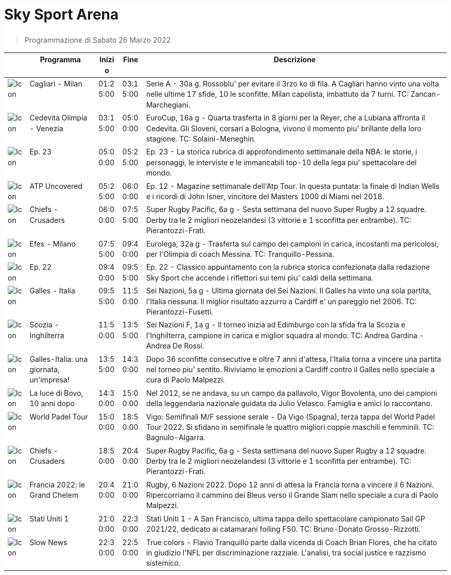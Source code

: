 # Sky Sport Arena
> Programmazione di Sabato 26 Marzo 2022

||Programma|Inizio|Fine|Descrizione|
|---|---|---|---|---|
|![Icon](https://guidatv.sky.it/uuid/f5205d6a-aa93-4bae-9acd-311f933d5493/cover?md5ChecksumParam=8d7e2920998b88a01487836157514492)|Cagliari - Milan|01:25:00|03:15:00|Serie A - 30a g. Rossoblu&#039; per evitare il 3rzo ko di fila. A Cagliari hanno vinto una volta nelle ultime 17 sfide, 10 le sconfitte. Milan capolista, imbattuto da 7 turni. TC: Zancan-Marchegiani.
|![Icon](https://guidatv.sky.it/uuid/23f0f372-e183-4869-9aa3-aa7d5017842d/cover?md5ChecksumParam=1ba1e4cfb49a9f1296964a63fa721861)|Cedevita Olimpia - Venezia|03:15:00|05:00:00|EuroCup, 16a g - Quarta trasferta in 8 giorni per la Reyer, che a Lubiana affronta il Cedevita. Gli Sloveni, corsari a Bologna, vivono il momento piu&#039; brillante della loro stagione. TC: Solaini-Meneghin.
|![Icon](https://guidatv.sky.it/uuid/b7583499-439f-4411-99d8-9369e72dd135/cover?md5ChecksumParam=56c36f7be4f7eb95c1acaf7dc44cc262)|Ep. 23|05:00:00|05:25:00|Ep. 23 - La storica rubrica di approfondimento settimanale della NBA: le storie, i personaggi, le interviste e le immancabili top-10 della lega piu&#039; spettacolare del mondo.
|![Icon](https://guidatv.sky.it/uuid/b59a29a7-7ab7-4801-a8f8-3ae3b5d7f101/cover?md5ChecksumParam=74b0bb1e9033dca2f99ce306ace01eca)|ATP Uncovered|05:25:00|06:00:00|Ep. 12 - Magazine settimanale dell&#039;Atp Tour. In questa puntata: la finale di Indian Wells e i ricordi di John Isner, vincitore del Masters 1000 di Miami nel 2018.
|![Icon](https://guidatv.sky.it/uuid/b291350e-0a5d-4af0-b4bf-5a632a3a997c/cover?md5ChecksumParam=fc0171cba08b972ca479055e8791512c)|Chiefs - Crusaders|06:00:00|07:55:00|Super Rugby Pacific, 6a g - Sesta settimana del nuovo Super Rugby a 12 squadre. Derby tra le 2 migliori neozelandesi (3 vittorie e 1 sconfitta per entrambe). TC: Pierantozzi-Frati.
|![Icon](https://guidatv.sky.it/uuid/b4a2f4bd-1d15-4607-888c-e9e8610710cb/cover?md5ChecksumParam=5927cb82011176b829f7b2b6031af6b0)|Efes - Milano|07:55:00|09:40:00|Eurolega, 32a g - Trasferta sul campo dei campioni in carica, incostanti ma pericolosi, per l&#039;Olimpia di coach Messina. TC: Tranquillo-Pessina.
|![Icon](https://guidatv.sky.it/uuid/7eed3692-c6d8-491c-a822-cef3f99de335/cover?md5ChecksumParam=114871ec848984505a1e1be089c43c00)|Ep. 22|09:40:00|09:55:00|Ep. 22 - Classico appuntamento con la rubrica storica confezionata dalla redazione Sky Sport che accende i riflettori sui temi piu&#039; caldi della settimana.
|![Icon](https://guidatv.sky.it/uuid/f9b7d971-2b80-4d1f-95f7-07b844662ed2/cover?md5ChecksumParam=fa8500f78ed2760d8328e7f14d24aa68)|Galles - Italia|09:55:00|11:50:00|Sei Nazioni, 5a g - Ultima giornata del Sei Nazioni. Il Galles ha vinto una sola partita, l&#039;Italia nessuna. Il miglior risultato azzurro a Cardiff e&#039; un pareggio nel 2006. TC: Pierantozzi-Fusetti.
|![Icon](https://guidatv.sky.it/uuid/3f372e60-5ee3-4135-8489-8d9ab5c24a81/cover?md5ChecksumParam=f4d02661a4e68d53d22ea8e92e867c23)|Scozia - Inghilterra|11:50:00|13:55:00|Sei Nazioni F, 1a g - Il torneo inizia ad Edimburgo con la sfida fra la Scozia e l&#039;Inghilterra, campione in carica e miglior squadra al mondo. TC: Andrea Gardina - Andrea De Rossi.
|![Icon](https://guidatv.sky.it/uuid/66413f1c-f6f7-439e-bb1e-2d6c635ebadf/cover?md5ChecksumParam=2d172009a2b91eeb565d944a90144d56)|Galles-Italia: una giornata, un&#039;impresa!|13:55:00|14:30:00|Dopo 36 sconfitte consecutive e oltre 7 anni d&#039;attesa, l&#039;Italia torna a vincere una partita nel torneo piu&#039; sentito. Riviviamo le emozioni a Cardiff contro il Galles nello speciale a cura di Paolo Malpezzi.
|![Icon](https://guidatv.sky.it/uuid/847f121d-caeb-4cef-baa6-9436af306025/cover?md5ChecksumParam=41ff2224e5cfb03743cb819165661ce4)|La luce di Bovo, 10 anni dopo|14:30:00|15:00:00|Nel 2012, se ne andava, su un campo da pallavolo, Vigor Bovolenta, uno dei campioni della leggendaria nazionale guidata da Julio Velasco. Famiglia e amici lo raccontano.
|![Icon](https://guidatv.sky.it/uuid/37ca0ffe-7c51-46bc-9964-dabe3b80cf0f/cover?md5ChecksumParam=062e7de95659bc82616ff24d0dd21c0d)|World Padel Tour|15:00:00|18:50:00|Vigo: Semifinali M/F sessione serale - Da Vigo (Spagna), terza tappa del World Padel Tour 2022. Si sfidano in semifinale le quattro migliori coppie maschili e femminili. TC: Bagnulo-Algarra.
|![Icon](https://guidatv.sky.it/uuid/b291350e-0a5d-4af0-b4bf-5a632a3a997c/cover?md5ChecksumParam=fc0171cba08b972ca479055e8791512c)|Chiefs - Crusaders|18:50:00|20:40:00|Super Rugby Pacific, 6a g - Sesta settimana del nuovo Super Rugby a 12 squadre. Derby tra le 2 migliori neozelandesi (3 vittorie e 1 sconfitta per entrambe). TC: Pierantozzi-Frati.
|![Icon](https://guidatv.sky.it/uuid/fe3e12d7-e5c2-4296-a1ae-23cd340e0417/cover?md5ChecksumParam=82e5580248fb97846f5f3c57717af868)|Francia 2022: le Grand Chelem|20:40:00|21:00:00|Rugby, 6 Nazioni 2022. Dopo 12 anni di attesa la Francia torna a vincere il 6 Nazioni. Ripercorriamo il cammino dei Bleus verso il Grande Slam nello speciale a cura di Paolo Malpezzi.
|![Icon](https://guidatv.sky.it/uuid/d8e1d7ab-671d-4e85-a26c-60e517ecb713/cover?md5ChecksumParam=49a73daaec67497e00fe815253133f3d)|Stati Uniti 1|21:00:00|22:30:00|Stati Uniti 1 - A San Francisco, ultima tappa dello spettacolare campionato Sail GP 2021/22, dedicato ai catamarani foiling F50. TC: Bruno-Donato Grosso-Rizzotti.
|![Icon](https://guidatv.sky.it/uuid/03237244-3303-4814-9b87-af389f2b465b/cover?md5ChecksumParam=f85e10f033a0b4ab491b681e9553a778)|Slow News|22:30:00|22:50:00|True colors - Flavio Tranquillo parte dalla vicenda di Coach Brian Flores, che ha citato in giudizio l&#039;NFL per discriminazione razziale. L&#039;analisi, tra social justice e razzismo sistemico.
